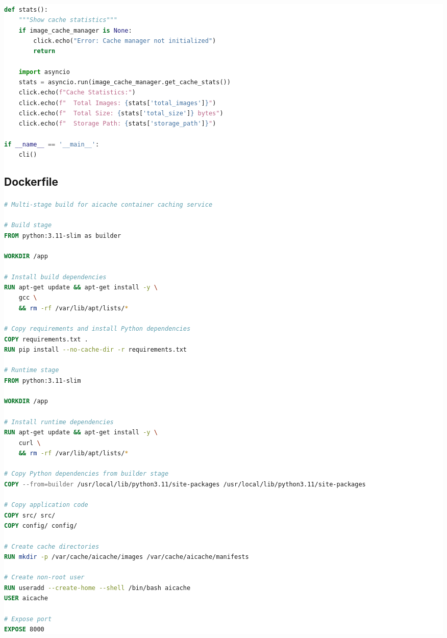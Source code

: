 ```python
def stats():
    """Show cache statistics"""
    if image_cache_manager is None:
        click.echo("Error: Cache manager not initialized")
        return
        
    import asyncio
    stats = asyncio.run(image_cache_manager.get_cache_stats())
    click.echo(f"Cache Statistics:")
    click.echo(f"  Total Images: {stats['total_images']}")
    click.echo(f"  Total Size: {stats['total_size']} bytes")
    click.echo(f"  Storage Path: {stats['storage_path']}")

if __name__ == '__main__':
    cli()
```

## Dockerfile

```dockerfile
# Multi-stage build for aicache container caching service

# Build stage
FROM python:3.11-slim as builder

WORKDIR /app

# Install build dependencies
RUN apt-get update && apt-get install -y \
    gcc \
    && rm -rf /var/lib/apt/lists/*

# Copy requirements and install Python dependencies
COPY requirements.txt .
RUN pip install --no-cache-dir -r requirements.txt

# Runtime stage
FROM python:3.11-slim

WORKDIR /app

# Install runtime dependencies
RUN apt-get update && apt-get install -y \
    curl \
    && rm -rf /var/lib/apt/lists/*

# Copy Python dependencies from builder stage
COPY --from=builder /usr/local/lib/python3.11/site-packages /usr/local/lib/python3.11/site-packages

# Copy application code
COPY src/ src/
COPY config/ config/

# Create cache directories
RUN mkdir -p /var/cache/aicache/images /var/cache/aicache/manifests

# Create non-root user
RUN useradd --create-home --shell /bin/bash aicache
USER aicache

# Expose port
EXPOSE 8000

```